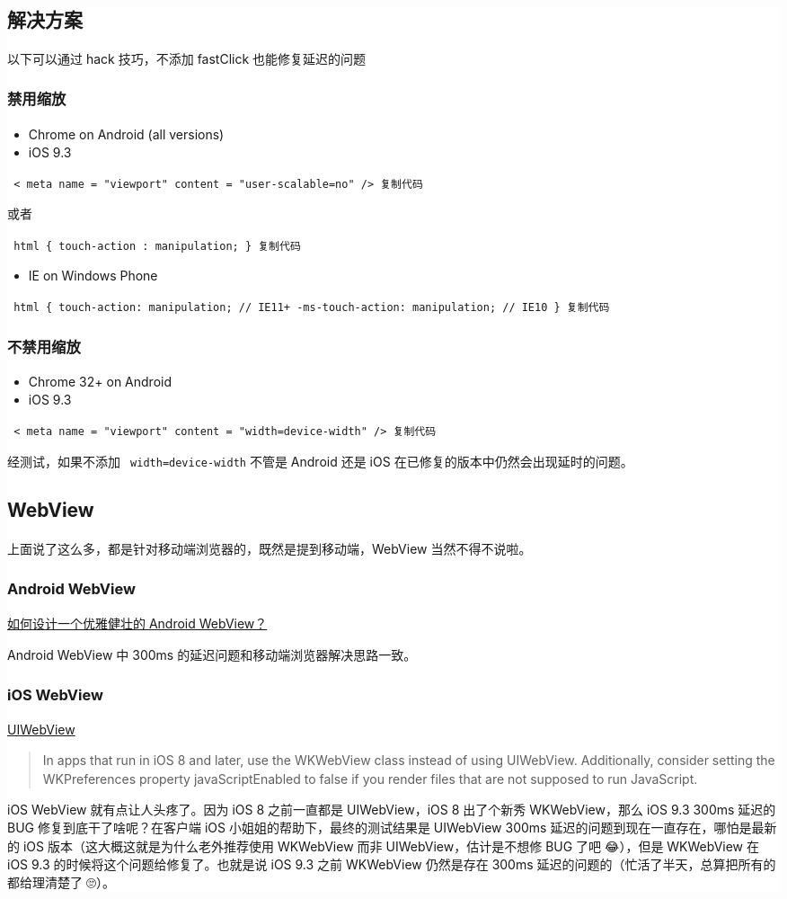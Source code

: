 ## 解决方案 ##

以下可以通过 hack 技巧，不添加 fastClick 也能修复延迟的问题

### 禁用缩放 ###

* Chrome on Android (all versions)
* iOS 9.3

` < meta name = "viewport" content = "user-scalable=no" /> 复制代码`

或者

` html { touch-action : manipulation; } 复制代码`

* IE on Windows Phone

` html { touch-action: manipulation; // IE11+ -ms-touch-action: manipulation; // IE10 } 复制代码`

### 不禁用缩放 ###

* Chrome 32+ on Android
* iOS 9.3

` < meta name = "viewport" content = "width=device-width" /> 复制代码`

经测试，如果不添加 ` width=device-width` 不管是 Android 还是 iOS 在已修复的版本中仍然会出现延时的问题。

## WebView ##

上面说了这么多，都是针对移动端浏览器的，既然是提到移动端，WebView 当然不得不说啦。

### Android WebView ###

[如何设计一个优雅健壮的 Android WebView？]( https://juejin.im/post/5a94f9d15188257a63113a74 )

Android WebView 中 300ms 的延迟问题和移动端浏览器解决思路一致。

### iOS WebView ###

[UIWebView]( https://link.juejin.im?target=https%3A%2F%2Fdeveloper.apple.com%2Fdocumentation%2Fuikit%2Fuiwebview )

> 
> 
> 
> In apps that run in iOS 8 and later, use the WKWebView class instead of
> using UIWebView. Additionally, consider setting the WKPreferences property
> javaScriptEnabled to false if you render files that are not supposed to
> run JavaScript.
> 
> 

iOS WebView 就有点让人头疼了。因为 iOS 8 之前一直都是 UIWebView，iOS 8 出了个新秀 WKWebView，那么 iOS 9.3 300ms 延迟的 BUG 修复到底干了啥呢？在客户端 iOS 小姐姐的帮助下，最终的测试结果是 UIWebView 300ms 延迟的问题到现在一直存在，哪怕是最新的 iOS 版本（这大概这就是为什么老外推荐使用 WKWebView 而非 UIWebView，估计是不想修 BUG 了吧 😂），但是 WKWebView 在 iOS 9.3 的时候将这个问题给修复了。也就是说 iOS 9.3 之前 WKWebView 仍然是存在 300ms 延迟的问题的（忙活了半天，总算把所有的都给理清楚了 🙄）。
